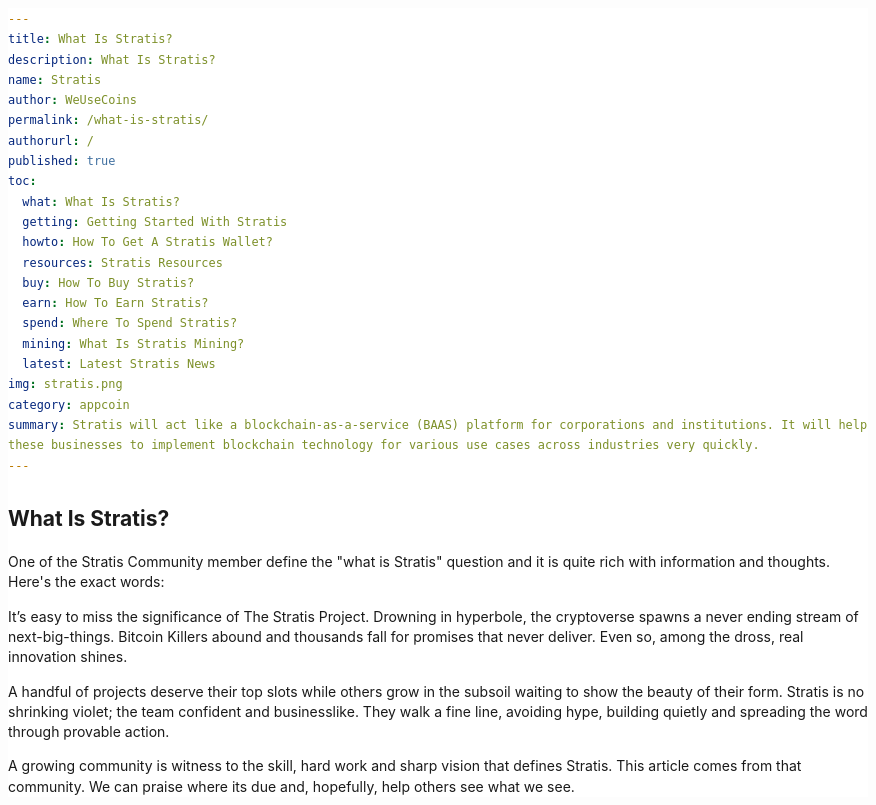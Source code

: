```yaml
---
title: What Is Stratis?
description: What Is Stratis?
name: Stratis
author: WeUseCoins
permalink: /what-is-stratis/
authorurl: /
published: true
toc: 
  what: What Is Stratis?
  getting: Getting Started With Stratis
  howto: How To Get A Stratis Wallet?
  resources: Stratis Resources 
  buy: How To Buy Stratis?
  earn: How To Earn Stratis?
  spend: Where To Spend Stratis?
  mining: What Is Stratis Mining?
  latest: Latest Stratis News
img: stratis.png
category: appcoin
summary: Stratis will act like a blockchain-as-a-service (BAAS) platform for corporations and institutions. It will help these businesses to implement blockchain technology for various use cases across industries very quickly.
---
```


<h2 id="what">What Is Stratis?</h2>

<p><center><script type="text/javascript" src="https://files.coinmarketcap.com/static/widget/currency.js"></script><div class="coinmarketcap-currency-widget" data-currency="stratis" data-base="USD" data-secondary="BTC" data-ticker="true" data-rank="true" data-marketcap="true" data-volume="true" data-stats="USD" data-statsticker="false"></div></center></p>

<center><iframe width="700" height="394" src="https://www.youtube.com/embed/35yRKwcty8M" frameborder="0" allowfullscreen></iframe></center>

<p>One of the Stratis Community member define the "what is Stratis" question and it is quite rich with information and thoughts. Here's the exact words:</p>

<p>It’s easy to miss the significance of The Stratis Project. Drowning in hyperbole, the cryptoverse spawns a never ending stream of next-big-things. Bitcoin Killers abound and thousands fall for promises that never deliver. Even so, among the dross, real innovation shines. </p>

<p>A handful of projects deserve their top slots while others grow in the subsoil waiting to show the beauty of their form. Stratis is no shrinking violet; the team confident and businesslike. They walk a fine line, avoiding hype, building quietly and spreading the word through provable action. </p>

<center><iframe width="700" height="394" src="https://www.youtube.com/embed/eug20T9O6Y0" frameborder="0" allowfullscreen></iframe></center>

<p>A growing community is witness to the skill, hard work and sharp vision that defines Stratis. This article comes from that community. We can praise where its due and, hopefully, help others see what we see.</p>
 